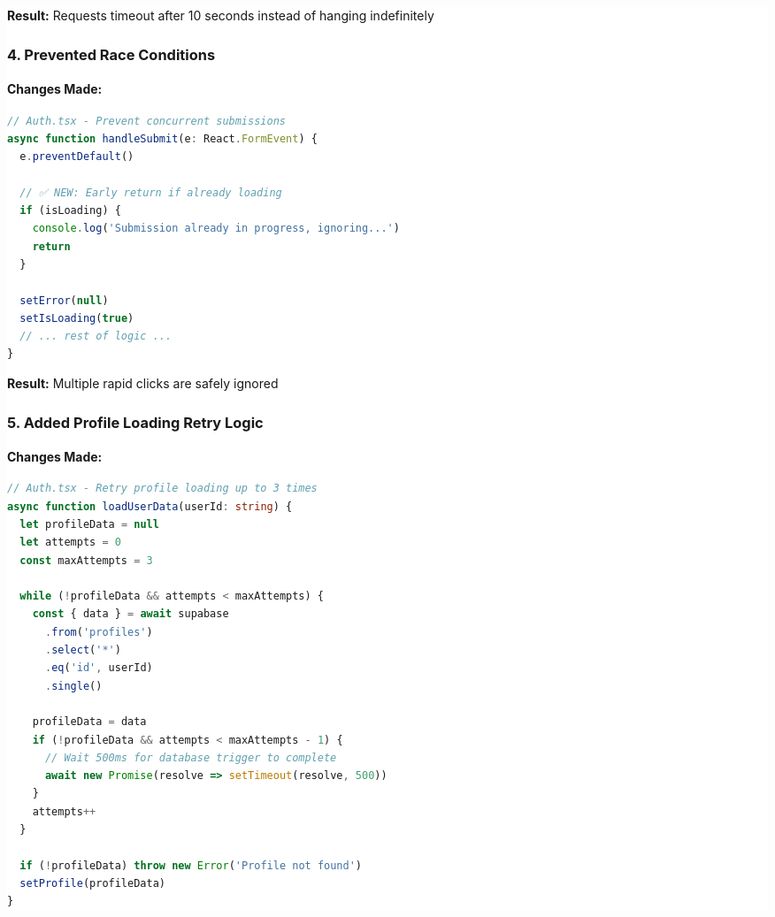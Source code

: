 **Result:** Requests timeout after 10 seconds instead of hanging indefinitely

### 4. Prevented Race Conditions

**Changes Made:**
```typescript
// Auth.tsx - Prevent concurrent submissions
async function handleSubmit(e: React.FormEvent) {
  e.preventDefault()

  // ✅ NEW: Early return if already loading
  if (isLoading) {
    console.log('Submission already in progress, ignoring...')
    return
  }

  setError(null)
  setIsLoading(true)
  // ... rest of logic ...
}
```

**Result:** Multiple rapid clicks are safely ignored

### 5. Added Profile Loading Retry Logic

**Changes Made:**
```typescript
// Auth.tsx - Retry profile loading up to 3 times
async function loadUserData(userId: string) {
  let profileData = null
  let attempts = 0
  const maxAttempts = 3

  while (!profileData && attempts < maxAttempts) {
    const { data } = await supabase
      .from('profiles')
      .select('*')
      .eq('id', userId)
      .single()

    profileData = data
    if (!profileData && attempts < maxAttempts - 1) {
      // Wait 500ms for database trigger to complete
      await new Promise(resolve => setTimeout(resolve, 500))
    }
    attempts++
  }

  if (!profileData) throw new Error('Profile not found')
  setProfile(profileData)
}
```
